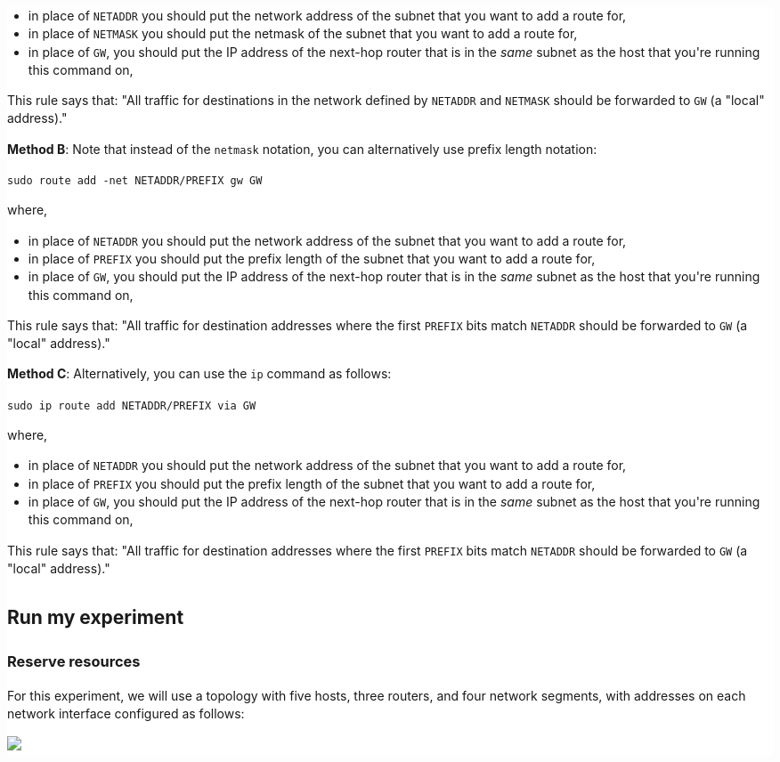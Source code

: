 * in place of `NETADDR` you should put the network address of the subnet that you want to add a route for,
* in place of `NETMASK` you should put the netmask of the subnet that you want to add a route for,
* in place of `GW`, you should put the IP address of the next-hop router that is in the *same* subnet as the host that you're running this command on,

This rule says that: "All traffic for destinations in the network defined by `NETADDR` and `NETMASK` should be forwarded to `GW` (a "local" address)."

**Method B**: Note that instead of the `netmask` notation, you can alternatively use prefix length notation:


```
sudo route add -net NETADDR/PREFIX gw GW
```

where,

* in place of `NETADDR` you should put the network address of the subnet that you want to add a route for,
* in place of `PREFIX` you should put the prefix length of the subnet that you want to add a route for,
* in place of `GW`, you should put the IP address of the next-hop router that is in the *same* subnet as the host that you're running this command on,

This rule says that: "All traffic for destination addresses where the first `PREFIX` bits match `NETADDR` should be forwarded to `GW` (a "local" address)."

**Method C**: Alternatively, you can use the `ip` command as follows:

```
sudo ip route add NETADDR/PREFIX via GW
```

where,

* in place of `NETADDR` you should put the network address of the subnet that you want to add a route for,
* in place of `PREFIX` you should put the prefix length of the subnet that you want to add a route for,
* in place of `GW`, you should put the IP address of the next-hop router that is in the *same* subnet as the host that you're running this command on,

This rule says that: "All traffic for destination addresses where the first `PREFIX` bits match `NETADDR` should be forwarded to `GW` (a "local" address)."




## Run my experiment


### Reserve resources

For this experiment, we will use a topology with five hosts, three routers, and four network segments, with addresses on each network interface configured as follows:

![](https://raw.githubusercontent.com/ffund/tcp-ip-essentials/gh-pages/lab3/static-routing-topo.svg)
